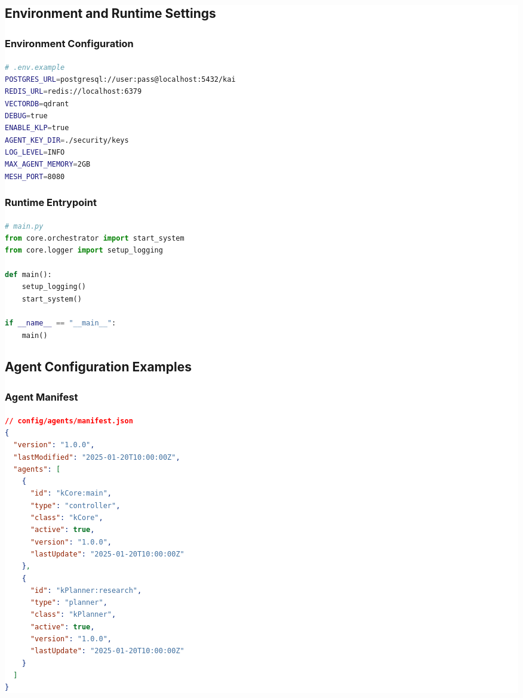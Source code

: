 ## Environment and Runtime Settings

### Environment Configuration
```bash
# .env.example
POSTGRES_URL=postgresql://user:pass@localhost:5432/kai
REDIS_URL=redis://localhost:6379
VECTORDB=qdrant
DEBUG=true
ENABLE_KLP=true
AGENT_KEY_DIR=./security/keys
LOG_LEVEL=INFO
MAX_AGENT_MEMORY=2GB
MESH_PORT=8080
```

### Runtime Entrypoint
```python
# main.py
from core.orchestrator import start_system
from core.logger import setup_logging

def main():
    setup_logging()
    start_system()

if __name__ == "__main__":
    main()
```

## Agent Configuration Examples

### Agent Manifest
```json
// config/agents/manifest.json
{
  "version": "1.0.0",
  "lastModified": "2025-01-20T10:00:00Z",
  "agents": [
    {
      "id": "kCore:main",
      "type": "controller",
      "class": "kCore",
      "active": true,
      "version": "1.0.0",
      "lastUpdate": "2025-01-20T10:00:00Z"
    },
    {
      "id": "kPlanner:research",
      "type": "planner",
      "class": "kPlanner",
      "active": true,
      "version": "1.0.0",
      "lastUpdate": "2025-01-20T10:00:00Z"
    }
  ]
}
```
